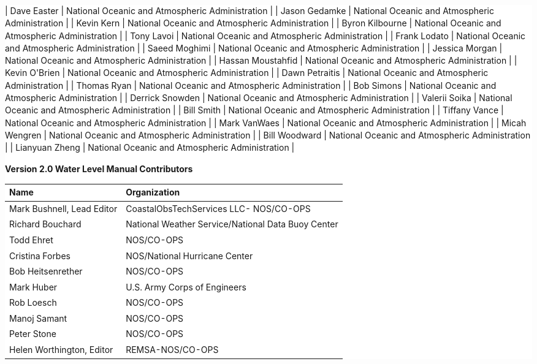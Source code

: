 | Dave Easter        | National Oceanic and Atmospheric Administration |
| Jason Gedamke      | National Oceanic and Atmospheric Administration |
| Kevin Kern         | National Oceanic and Atmospheric Administration |
| Byron Kilbourne    | National Oceanic and Atmospheric Administration |
| Tony Lavoi         | National Oceanic and Atmospheric Administration |
| Frank Lodato       | National Oceanic and Atmospheric Administration |
| Saeed Moghimi      | National Oceanic and Atmospheric Administration |
| Jessica Morgan     | National Oceanic and Atmospheric Administration |
| Hassan Moustahfid  | National Oceanic and Atmospheric Administration |
| Kevin O'Brien      | National Oceanic and Atmospheric Administration |
| Dawn Petraitis     | National Oceanic and Atmospheric Administration |
| Thomas Ryan        | National Oceanic and Atmospheric Administration |
| Bob Simons         | National Oceanic and Atmospheric Administration |
| Derrick Snowden    | National Oceanic and Atmospheric Administration |
| Valerii Soika      | National Oceanic and Atmospheric Administration |
| Bill Smith         | National Oceanic and Atmospheric Administration |
| Tiffany Vance      | National Oceanic and Atmospheric Administration |
| Mark VanWaes       | National Oceanic and Atmospheric Administration |
| Micah Wengren      | National Oceanic and Atmospheric Administration |
| Bill Woodward      | National Oceanic and Atmospheric Administration |
| Lianyuan Zheng     | National Oceanic and Atmospheric Administration |

**Version 2.0 Water Level Manual Contributors**

| Name                       | Organization                                       |
| :------------------------- | :------------------------------------------------- |
| Mark Bushnell, Lead Editor | CoastalObsTechServices LLC- NOS/CO-OPS             |
| Richard Bouchard           | National Weather Service/National Data Buoy Center |
| Todd Ehret                 | NOS/CO-OPS                                         |
| Cristina Forbes            | NOS/National Hurricane Center                      |
| Bob Heitsenrether          | NOS/CO-OPS                                         |
| Mark Huber                 | U.S. Army Corps of Engineers                       |
| Rob Loesch                 | NOS/CO-OPS                                         |
| Manoj Samant               | NOS/CO-OPS                                         |
| Peter Stone                | NOS/CO-OPS                                         |
| Helen Worthington, Editor  | REMSA-NOS/CO-OPS                                   |
